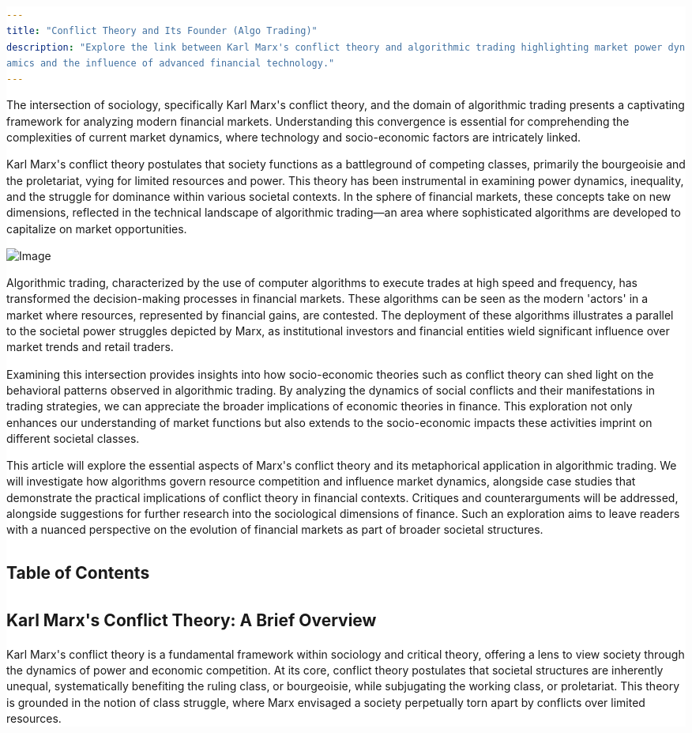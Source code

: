 ```yaml
---
title: "Conflict Theory and Its Founder (Algo Trading)"
description: "Explore the link between Karl Marx's conflict theory and algorithmic trading highlighting market power dynamics and the influence of advanced financial technology."
---
```


The intersection of sociology, specifically Karl Marx's conflict theory, and the domain of algorithmic trading presents a captivating framework for analyzing modern financial markets. Understanding this convergence is essential for comprehending the complexities of current market dynamics, where technology and socio-economic factors are intricately linked.

Karl Marx's conflict theory postulates that society functions as a battleground of competing classes, primarily the bourgeoisie and the proletariat, vying for limited resources and power. This theory has been instrumental in examining power dynamics, inequality, and the struggle for dominance within various societal contexts. In the sphere of financial markets, these concepts take on new dimensions, reflected in the technical landscape of algorithmic trading—an area where sophisticated algorithms are developed to capitalize on market opportunities.

![Image](images/1.png)

Algorithmic trading, characterized by the use of computer algorithms to execute trades at high speed and frequency, has transformed the decision-making processes in financial markets. These algorithms can be seen as the modern 'actors' in a market where resources, represented by financial gains, are contested. The deployment of these algorithms illustrates a parallel to the societal power struggles depicted by Marx, as institutional investors and financial entities wield significant influence over market trends and retail traders.

Examining this intersection provides insights into how socio-economic theories such as conflict theory can shed light on the behavioral patterns observed in algorithmic trading. By analyzing the dynamics of social conflicts and their manifestations in trading strategies, we can appreciate the broader implications of economic theories in finance. This exploration not only enhances our understanding of market functions but also extends to the socio-economic impacts these activities imprint on different societal classes.

This article will explore the essential aspects of Marx's conflict theory and its metaphorical application in algorithmic trading. We will investigate how algorithms govern resource competition and influence market dynamics, alongside case studies that demonstrate the practical implications of conflict theory in financial contexts. Critiques and counterarguments will be addressed, alongside suggestions for further research into the sociological dimensions of finance. Such an exploration aims to leave readers with a nuanced perspective on the evolution of financial markets as part of broader societal structures.

## Table of Contents

## Karl Marx's Conflict Theory: A Brief Overview

Karl Marx's conflict theory is a fundamental framework within sociology and critical theory, offering a lens to view society through the dynamics of power and economic competition. At its core, conflict theory postulates that societal structures are inherently unequal, systematically benefiting the ruling class, or bourgeoisie, while subjugating the working class, or proletariat. This theory is grounded in the notion of class struggle, where Marx envisaged a society perpetually torn apart by conflicts over limited resources.

